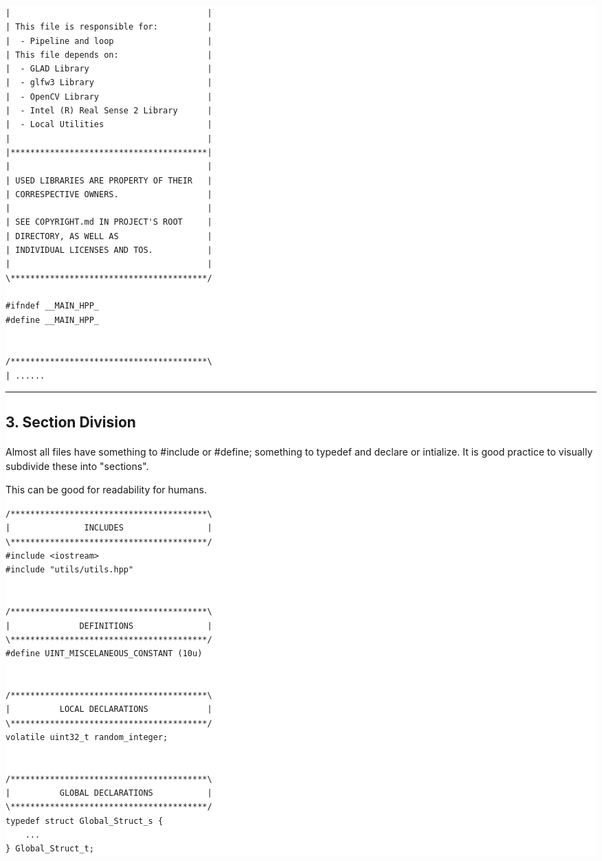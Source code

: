 ```
|                                        |
| This file is responsible for:          |
|  - Pipeline and loop                   |
| This file depends on:                  |
|  - GLAD Library                        |
|  - glfw3 Library                       |
|  - OpenCV Library                      |
|  - Intel (R) Real Sense 2 Library      |
|  - Local Utilities                     |
|                                        |
|****************************************|
|                                        |
| USED LIBRARIES ARE PROPERTY OF THEIR   |
| CORRESPECTIVE OWNERS.                  |
|                                        |
| SEE COPYRIGHT.md IN PROJECT'S ROOT     |
| DIRECTORY, AS WELL AS                  |
| INDIVIDUAL LICENSES AND TOS.           |
|                                        |
\****************************************/

#ifndef __MAIN_HPP_
#define __MAIN_HPP_


/****************************************\
| ......
```
---
## **3. Section Division**
Almost all files have something to #include or #define; something to typedef and declare or intialize.
It is good practice to visually subdivide these into "sections".

This can be good for readability for humans.
```
/****************************************\
|               INCLUDES                 |
\****************************************/
#include <iostream>
#include "utils/utils.hpp"


/****************************************\
|              DEFINITIONS               |
\****************************************/
#define UINT_MISCELANEOUS_CONSTANT (10u)


/****************************************\
|          LOCAL DECLARATIONS            |
\****************************************/
volatile uint32_t random_integer;


/****************************************\
|          GLOBAL DECLARATIONS           |
\****************************************/
typedef struct Global_Struct_s {
    ...
} Global_Struct_t;

```